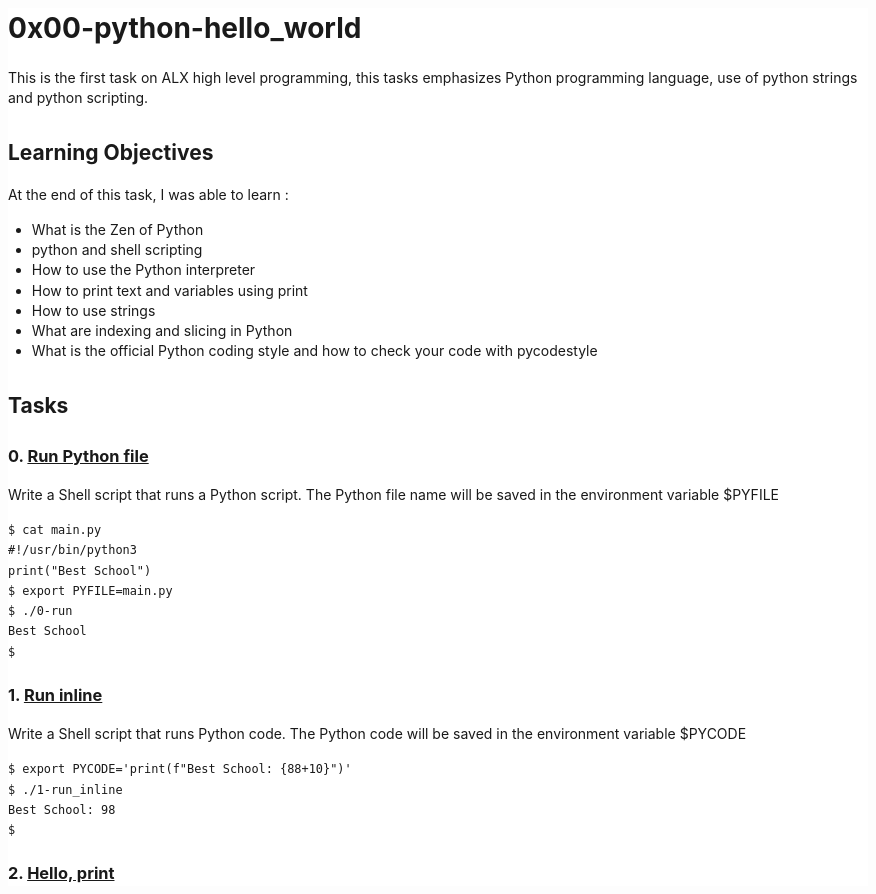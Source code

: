 # 0x00-python-hello_world

This is the first task on ALX high level programming, this tasks emphasizes Python programming language, use of python strings and python scripting.

## Learning Objectives

At the end of this task, I was able to learn :

- What is the Zen of Python
- python and shell scripting
- How to use the Python interpreter
- How to print text and variables using print
- How to use strings
- What are indexing and slicing in Python
- What is the official Python coding style and how to check your code with pycodestyle

## Tasks

### 0. [Run Python file](https://github.com/Sanctus-Peter/alx-higher_level_programming/blob/main/0x00-python-hello_world/0-run)

Write a Shell script that runs a Python script.
The Python file name will be saved in the environment variable $PYFILE
```
$ cat main.py
#!/usr/bin/python3
print("Best School")
$ export PYFILE=main.py
$ ./0-run
Best School
$
```

### 1. [Run inline](https://github.com/Sanctus-Peter/alx-higher_level_programming/blob/main/0x00-python-hello_world/1-run_inline)

Write a Shell script that runs Python code.
The Python code will be saved in the environment variable $PYCODE
```
$ export PYCODE='print(f"Best School: {88+10}")'
$ ./1-run_inline
Best School: 98
$
```

### 2. [Hello, print](https://github.com/Sanctus-Peter/alx-higher_level_programming/blob/main/0x00-python-hello_world/2-print.py)
